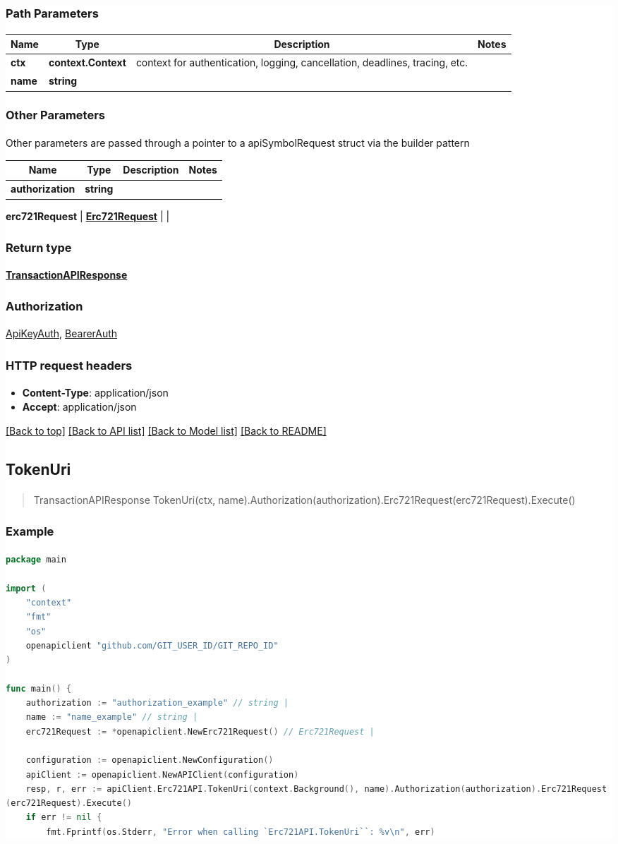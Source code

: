### Path Parameters


Name | Type | Description  | Notes
------------- | ------------- | ------------- | -------------
**ctx** | **context.Context** | context for authentication, logging, cancellation, deadlines, tracing, etc.
**name** | **string** |  | 

### Other Parameters

Other parameters are passed through a pointer to a apiSymbolRequest struct via the builder pattern


Name | Type | Description  | Notes
------------- | ------------- | ------------- | -------------
 **authorization** | **string** |  | 

 **erc721Request** | [**Erc721Request**](Erc721Request.md) |  | 

### Return type

[**TransactionAPIResponse**](TransactionAPIResponse.md)

### Authorization

[ApiKeyAuth](../README.md#ApiKeyAuth), [BearerAuth](../README.md#BearerAuth)

### HTTP request headers

- **Content-Type**: application/json
- **Accept**: application/json

[[Back to top]](#) [[Back to API list]](../README.md#documentation-for-api-endpoints)
[[Back to Model list]](../README.md#documentation-for-models)
[[Back to README]](../README.md)


## TokenUri

> TransactionAPIResponse TokenUri(ctx, name).Authorization(authorization).Erc721Request(erc721Request).Execute()



### Example

```go
package main

import (
	"context"
	"fmt"
	"os"
	openapiclient "github.com/GIT_USER_ID/GIT_REPO_ID"
)

func main() {
	authorization := "authorization_example" // string | 
	name := "name_example" // string | 
	erc721Request := *openapiclient.NewErc721Request() // Erc721Request | 

	configuration := openapiclient.NewConfiguration()
	apiClient := openapiclient.NewAPIClient(configuration)
	resp, r, err := apiClient.Erc721API.TokenUri(context.Background(), name).Authorization(authorization).Erc721Request(erc721Request).Execute()
	if err != nil {
		fmt.Fprintf(os.Stderr, "Error when calling `Erc721API.TokenUri``: %v\n", err)
```